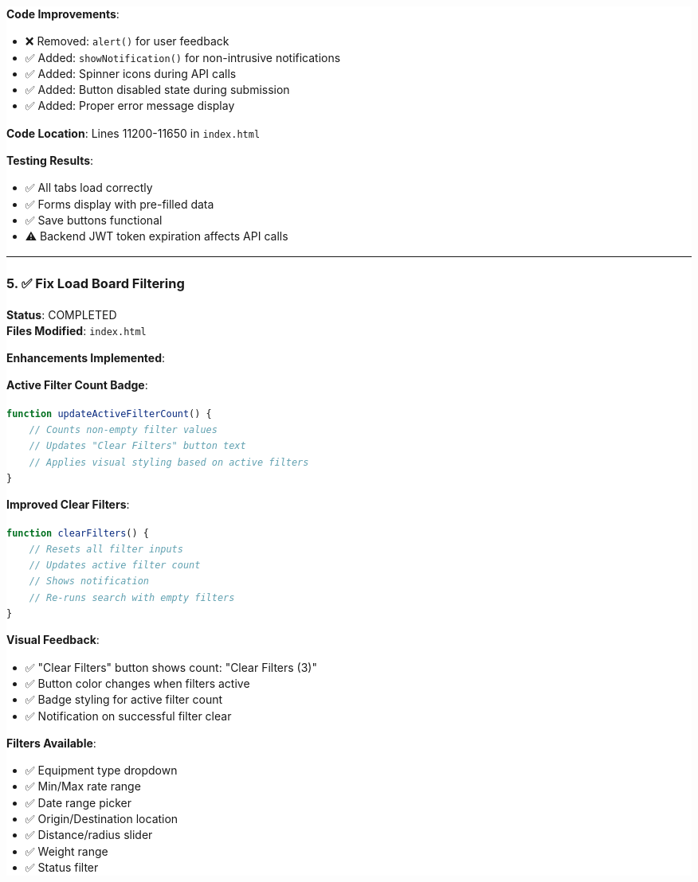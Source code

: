 **Code Improvements**:
- ❌ Removed: `alert()` for user feedback
- ✅ Added: `showNotification()` for non-intrusive notifications
- ✅ Added: Spinner icons during API calls
- ✅ Added: Button disabled state during submission
- ✅ Added: Proper error message display

**Code Location**: Lines 11200-11650 in `index.html`

**Testing Results**:
- ✅ All tabs load correctly
- ✅ Forms display with pre-filled data
- ✅ Save buttons functional
- ⚠️ Backend JWT token expiration affects API calls

---

### 5. ✅ Fix Load Board Filtering

**Status**: COMPLETED  
**Files Modified**: `index.html`

**Enhancements Implemented**:

**Active Filter Count Badge**:
```javascript
function updateActiveFilterCount() {
    // Counts non-empty filter values
    // Updates "Clear Filters" button text
    // Applies visual styling based on active filters
}
```

**Improved Clear Filters**:
```javascript
function clearFilters() {
    // Resets all filter inputs
    // Updates active filter count
    // Shows notification
    // Re-runs search with empty filters
}
```

**Visual Feedback**:
- ✅ "Clear Filters" button shows count: "Clear Filters (3)"
- ✅ Button color changes when filters active
- ✅ Badge styling for active filter count
- ✅ Notification on successful filter clear

**Filters Available**:
- ✅ Equipment type dropdown
- ✅ Min/Max rate range
- ✅ Date range picker
- ✅ Origin/Destination location
- ✅ Distance/radius slider
- ✅ Weight range
- ✅ Status filter
